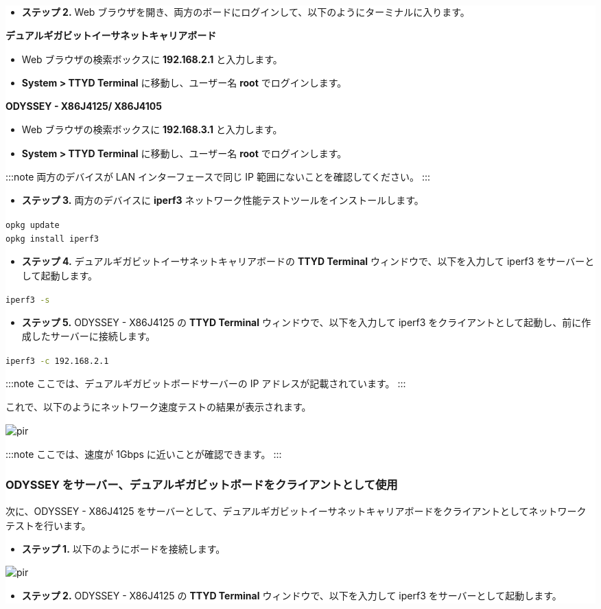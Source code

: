 - **ステップ 2.** Web ブラウザを開き、両方のボードにログインして、以下のようにターミナルに入ります。

**デュアルギガビットイーサネットキャリアボード**

- Web ブラウザの検索ボックスに **192.168.2.1** と入力します。

- **System > TTYD Terminal** に移動し、ユーザー名 **root** でログインします。

**ODYSSEY - X86J4125/ X86J4105**

- Web ブラウザの検索ボックスに **192.168.3.1** と入力します。

- **System > TTYD Terminal** に移動し、ユーザー名 **root** でログインします。

:::note
両方のデバイスが LAN インターフェースで同じ IP 範囲にないことを確認してください。
:::
- **ステップ 3.** 両方のデバイスに **iperf3** ネットワーク性能テストツールをインストールします。

```sh
opkg update
opkg install iperf3
```

- **ステップ 4.** デュアルギガビットイーサネットキャリアボードの **TTYD Terminal** ウィンドウで、以下を入力して iperf3 をサーバーとして起動します。

```sh
iperf3 -s
```

- **ステップ 5.** ODYSSEY - X86J4125 の **TTYD Terminal** ウィンドウで、以下を入力して iperf3 をクライアントとして起動し、前に作成したサーバーに接続します。

```sh
iperf3 -c 192.168.2.1
```

:::note
ここでは、デュアルギガビットボードサーバーの IP アドレスが記載されています。
:::

これで、以下のようにネットワーク速度テストの結果が表示されます。

<p style={{textAlign: 'center'}}><img src="https://files.seeedstudio.com/wiki/OpenWrt/TTYD-CM4-server.png
" alt="pir" width="1000" height="auto"/></p>

:::note
ここでは、速度が 1Gbps に近いことが確認できます。
:::

### ODYSSEY をサーバー、デュアルギガビットボードをクライアントとして使用

次に、ODYSSEY - X86J4125 をサーバーとして、デュアルギガビットイーサネットキャリアボードをクライアントとしてネットワークテストを行います。

- **ステップ 1.** 以下のようにボードを接続します。

<p style={{textAlign: 'center'}}><img src="https://files.seeedstudio.com/wiki/OpenWrt/speed-odyssey-server.png" alt="pir" width="1000" height="auto"/></p>

- **ステップ 2.** ODYSSEY - X86J4125 の **TTYD Terminal** ウィンドウで、以下を入力して iperf3 をサーバーとして起動します。
